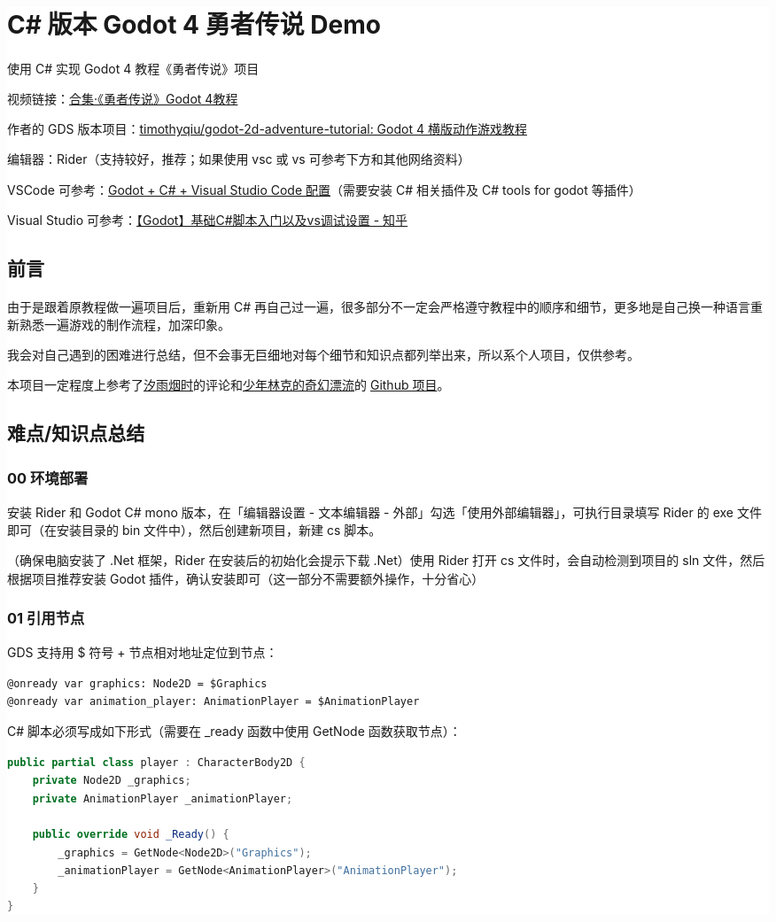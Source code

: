 # C# 版本 Godot 4 勇者传说 Demo

使用 C# 实现 Godot 4 教程《勇者传说》项目

视频链接：[合集·《勇者传说》Godot 4教程](https://space.bilibili.com/7092/channel/collectiondetail?sid=1304862)

作者的 GDS 版本项目：[timothyqiu/godot-2d-adventure-tutorial: Godot 4 横版动作游戏教程](https://github.com/timothyqiu/godot-2d-adventure-tutorial)

编辑器：Rider（支持较好，推荐；如果使用 vsc 或 vs 可参考下方和其他网络资料）

VSCode 可参考：[Godot + C# + Visual Studio Code 配置](https://www.bilibili.com/read/cv26511303/)（需要安装 C# 相关插件及 C# tools for godot 等插件）

Visual Studio 可参考：[【Godot】基础C#脚本入门以及vs调试设置 - 知乎](https://zhuanlan.zhihu.com/p/660009066)

## 前言

由于是跟着原教程做一遍项目后，重新用 C# 再自己过一遍，很多部分不一定会严格遵守教程中的顺序和细节，更多地是自己换一种语言重新熟悉一遍游戏的制作流程，加深印象。

我会对自己遇到的困难进行总结，但不会事无巨细地对每个细节和知识点都列举出来，所以系个人项目，仅供参考。

本项目一定程度上参考了[汐雨烟时](https://space.bilibili.com/102545357)的评论和[少年林克的奇幻漂流](https://space.bilibili.com/2641637)的 [Github 项目](https://github.com/haiyusun/godot-2d-hero)。

## 难点/知识点总结

### 00 环境部署

安装 Rider 和 Godot C# mono 版本，在「编辑器设置 - 文本编辑器 - 外部」勾选「使用外部编辑器」，可执行目录填写 Rider 的 exe 文件即可（在安装目录的 bin 文件中），然后创建新项目，新建 cs 脚本。

（确保电脑安装了 .Net 框架，Rider 在安装后的初始化会提示下载 .Net）使用 Rider 打开 cs 文件时，会自动检测到项目的 sln 文件，然后根据项目推荐安装 Godot 插件，确认安装即可（这一部分不需要额外操作，十分省心）

### 01 引用节点

GDS 支持用 $ 符号 + 节点相对地址定位到节点：

```gdscript
@onready var graphics: Node2D = $Graphics
@onready var animation_player: AnimationPlayer = $AnimationPlayer
```

C# 脚本必须写成如下形式（需要在 _ready 函数中使用 GetNode 函数获取节点）：

```C#
public partial class player : CharacterBody2D {
	private Node2D _graphics;
	private AnimationPlayer _animationPlayer;
	
	public override void _Ready() {
		_graphics = GetNode<Node2D>("Graphics");
		_animationPlayer = GetNode<AnimationPlayer>("AnimationPlayer");
	}
}
```
